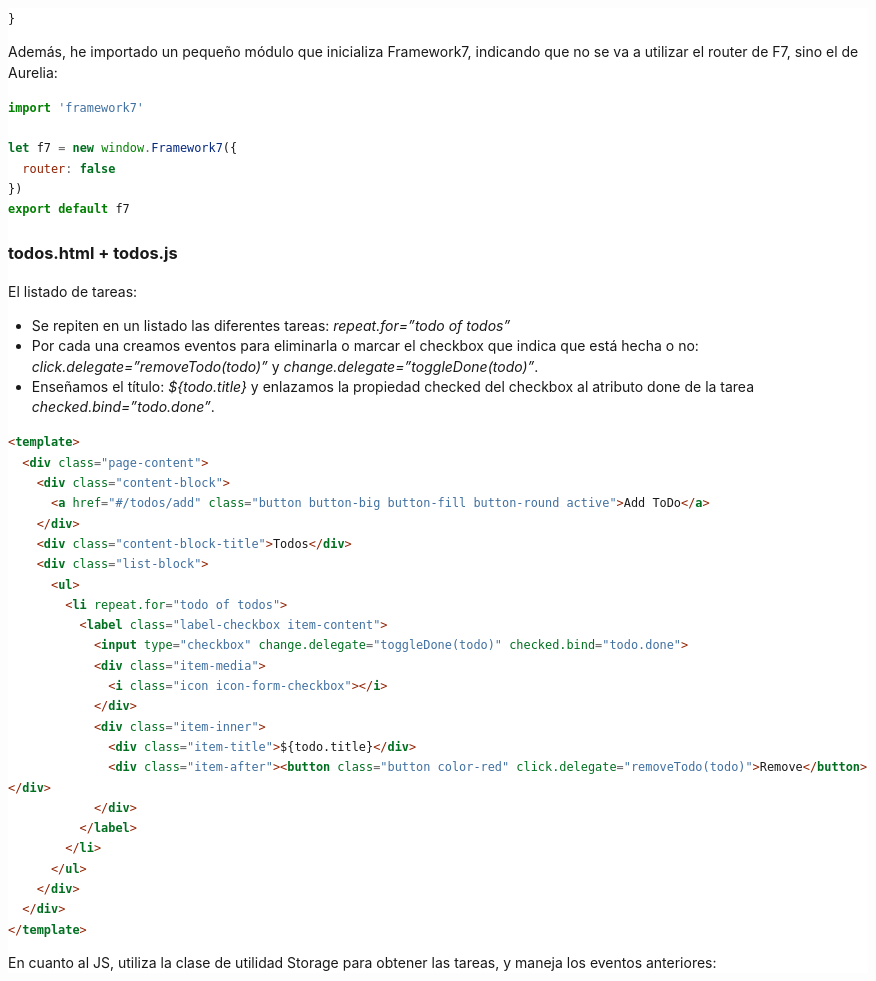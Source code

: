 ```javascript
}
```
Además, he importado un pequeño módulo que inicializa Framework7, indicando que no se va a utilizar el router de F7, sino el de Aurelia:

```javascript
import 'framework7'

let f7 = new window.Framework7({
  router: false
})
export default f7
```

### todos.html + todos.js

El listado de tareas:

* Se repiten en un listado las diferentes tareas: *repeat.for=”todo of todos”*
* Por cada una creamos eventos para eliminarla o marcar el checkbox que indica que está hecha o no: *click.delegate=”removeTodo(todo)”* y *change.delegate=”toggleDone(todo)”*.
* Enseñamos el título: *${todo.title}* y enlazamos la propiedad checked del checkbox al atributo done de la tarea *checked.bind=”todo.done”*.

```html
<template>
  <div class="page-content">
    <div class="content-block">
      <a href="#/todos/add" class="button button-big button-fill button-round active">Add ToDo</a>
    </div>
    <div class="content-block-title">Todos</div>
    <div class="list-block">
      <ul>
        <li repeat.for="todo of todos">
          <label class="label-checkbox item-content">
            <input type="checkbox" change.delegate="toggleDone(todo)" checked.bind="todo.done">
            <div class="item-media">
              <i class="icon icon-form-checkbox"></i>
            </div>
            <div class="item-inner">
              <div class="item-title">${todo.title}</div>
              <div class="item-after"><button class="button color-red" click.delegate="removeTodo(todo)">Remove</button></div>
            </div>
          </label>
        </li>
      </ul>
    </div>
  </div>
</template>
```

En cuanto al JS, utiliza la clase de utilidad Storage para obtener las tareas, y maneja los eventos anteriores:
